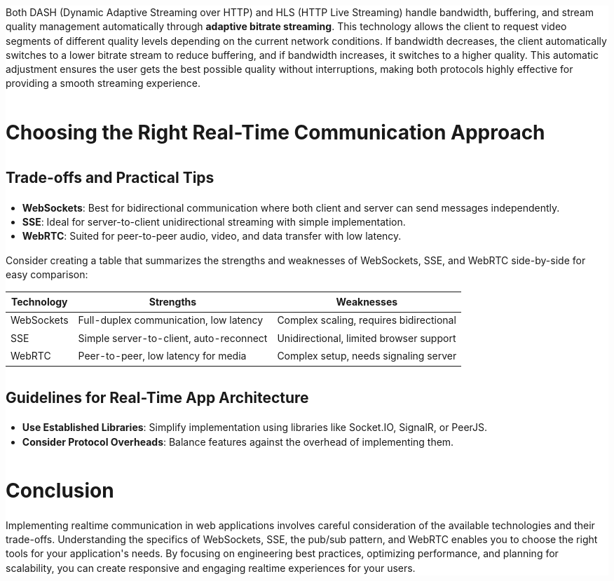 Both DASH (Dynamic Adaptive Streaming over HTTP) and HLS (HTTP Live Streaming) handle bandwidth, buffering, and stream quality management automatically through **adaptive bitrate streaming**. This technology allows the client to request video segments of different quality levels depending on the current network conditions. If bandwidth decreases, the client automatically switches to a lower bitrate stream to reduce buffering, and if bandwidth increases, it switches to a higher quality. This automatic adjustment ensures the user gets the best possible quality without interruptions, making both protocols highly effective for providing a smooth streaming experience.

# Choosing the Right Real-Time Communication Approach

## Trade-offs and Practical Tips

- **WebSockets**: Best for bidirectional communication where both client and server can send messages independently.
- **SSE**: Ideal for server-to-client unidirectional streaming with simple implementation.
- **WebRTC**: Suited for peer-to-peer audio, video, and data transfer with low latency.

Consider creating a table that summarizes the strengths and weaknesses of WebSockets, SSE, and WebRTC side-by-side for easy comparison:

| Technology | Strengths                               | Weaknesses                              |
| ---------- | --------------------------------------- | --------------------------------------- |
| WebSockets | Full-duplex communication, low latency  | Complex scaling, requires bidirectional |
| SSE        | Simple server-to-client, auto-reconnect | Unidirectional, limited browser support |
| WebRTC     | Peer-to-peer, low latency for media     | Complex setup, needs signaling server   |

## Guidelines for Real-Time App Architecture

- **Use Established Libraries**: Simplify implementation using libraries like Socket.IO, SignalR, or PeerJS.
- **Consider Protocol Overheads**: Balance features against the overhead of implementing them.

# Conclusion

Implementing realtime communication in web applications involves careful consideration of the available technologies and their trade-offs. Understanding the specifics of WebSockets, SSE, the pub/sub pattern, and WebRTC enables you to choose the right tools for your application's needs. By focusing on engineering best practices, optimizing performance, and planning for scalability, you can create responsive and engaging realtime experiences for your users.

